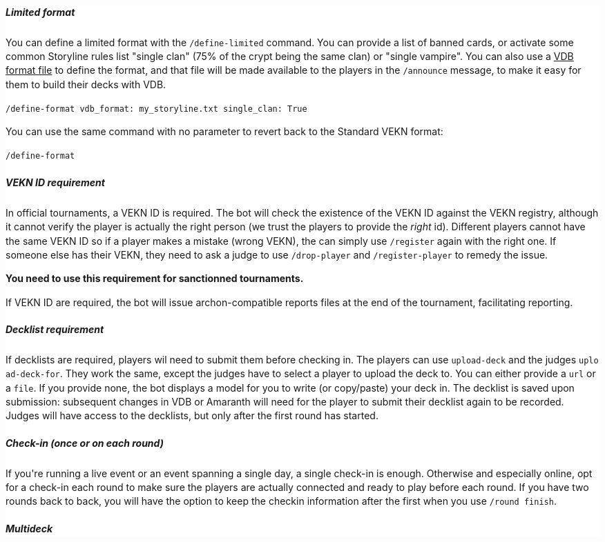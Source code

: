 ##### Limited format

You can define a limited format with the `/define-limited` command. You can provide a list of banned cards,
or activate some common Storyline rules list "single clan" (75% of the crypt being the same clan) or "single vampire".
You can also use a [VDB format file](https://vdb.im/documentation) to define the format, and that file will be made
available to the players in the `/announce` message, to make it easy for them to build their decks with VDB.

```
/define-format vdb_format: my_storyline.txt single_clan: True
```

You can use the same command with no parameter to revert back to the Standard VEKN format:

```
/define-format
```

##### VEKN ID requirement

In official tournaments, a VEKN ID is required. The bot will check the existence of the VEKN ID against the
VEKN registry, although it cannot verify the player is actually the right person
(we trust the players to provide the _right_ id). Different players cannot have the same VEKN ID so if a player makes
a mistake (wrong VEKN), the can simply use `/register` again with the right one. If someone else has their VEKN,
they need to ask a judge to use `/drop-player` and `/register-player` to remedy the issue.

**You need to use this requirement for sanctionned tournaments.**

If VEKN ID are required, the bot will issue archon-compatible reports files
at the end of the tournament, facilitating reporting.

##### Decklist requirement

If decklists are required, players wil need to submit them before checking in.
The players can use `upload-deck` and the judges `upload-deck-for`. They work the same,
except the judges have to select a player to upload the deck to. You can either provide
a `url` or a `file`. If you provide none, the bot displays a model for you to write
(or copy/paste) your deck in.
The decklist is saved upon submission: subsequent changes in VDB or Amaranth will
need for the player to submit their decklist again to be recorded.
Judges will have access to the decklists, but only after the first round has started.

##### Check-in (once or on each round)

If you're running a live event or an event spanning a single day, a single
check-in is enough. Otherwise and especially online, opt for a check-in each round
to make sure the players are actually connected and ready to play before each round.
If you have two rounds back to back, you will have the option to keep the
checkin information after the first when you use `/round finish`.

##### Multideck
